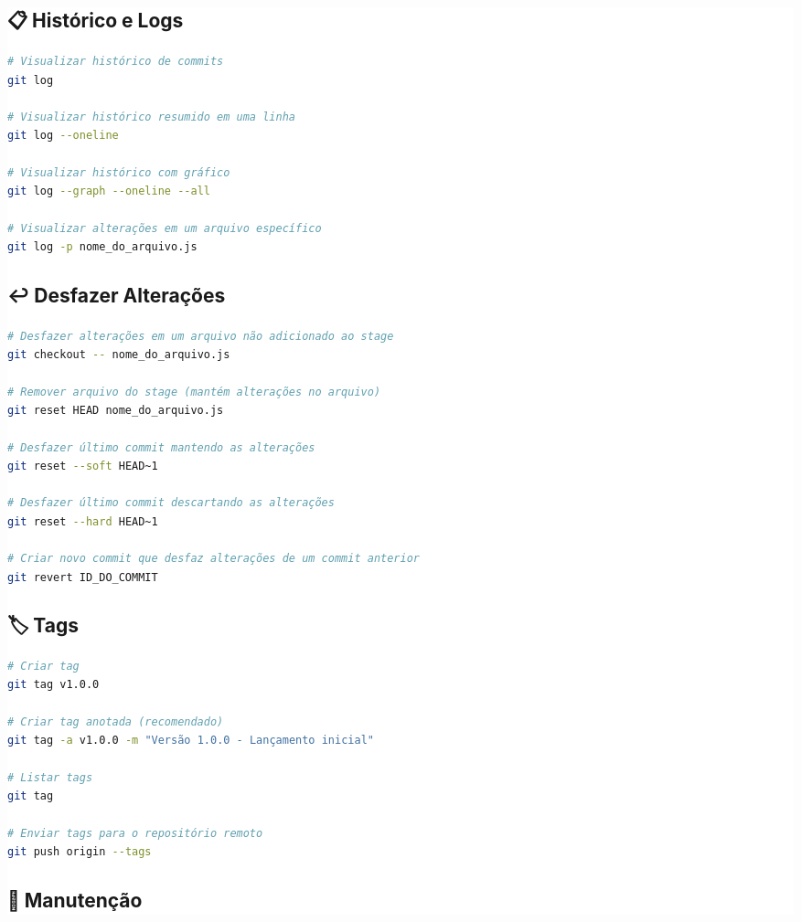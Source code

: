 ## 📋 Histórico e Logs

```bash
# Visualizar histórico de commits
git log

# Visualizar histórico resumido em uma linha
git log --oneline

# Visualizar histórico com gráfico
git log --graph --oneline --all

# Visualizar alterações em um arquivo específico
git log -p nome_do_arquivo.js
```

## ↩️ Desfazer Alterações

```bash
# Desfazer alterações em um arquivo não adicionado ao stage
git checkout -- nome_do_arquivo.js

# Remover arquivo do stage (mantém alterações no arquivo)
git reset HEAD nome_do_arquivo.js

# Desfazer último commit mantendo as alterações
git reset --soft HEAD~1

# Desfazer último commit descartando as alterações
git reset --hard HEAD~1

# Criar novo commit que desfaz alterações de um commit anterior
git revert ID_DO_COMMIT
```

## 🏷️ Tags

```bash
# Criar tag
git tag v1.0.0

# Criar tag anotada (recomendado)
git tag -a v1.0.0 -m "Versão 1.0.0 - Lançamento inicial"

# Listar tags
git tag

# Enviar tags para o repositório remoto
git push origin --tags
```

## 🧹 Manutenção

